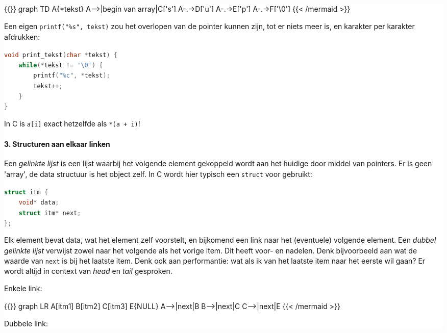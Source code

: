 {{<mermaid>}}
graph TD
    A{*tekst}
    A-->|begin van array|C['s']
    A-.->D['u']
    A-.->E['p']
    A-.->F['\0']
{{< /mermaid >}}

Een eigen `printf("%s", tekst)` zou het overlopen van de pointer kunnen zijn, tot er niets meer is, en karakter per karakter afdrukken:

```C
void print_tekst(char *tekst) {
    while(*tekst != '\0') {
        printf("%c", *tekst);
        tekst++;
    }
}
```

In C is `a[i]` exact hetzelfde als `*(a + i)`!

#### 3. Structuren aan elkaar linken

Een _gelinkte lijst_ is een lijst waarbij het volgende element gekoppeld wordt aan het huidige door middel van pointers. Er is geen 'array', de data structuur is het object zelf. In C wordt hier typisch een `struct` voor gebruikt:

```C
struct itm {
    void* data;
    struct itm* next;
};
```

Elk element bevat data, wat het element zelf voorstelt, en bijkomend een link naar het (eventuele) volgende element. Een _dubbel gelinkte lijst_ verwijst zowel naar het volgende als het vorige item. Dit heeft voor- en nadelen. Denk bijvoorbeeld aan wat de waarde van `next` is bij het laatste item. Denk ook aan performantie: wat als ik van het laatste item naar het eerste wil gaan? Er wordt altijd in context van _head_ en _tail_ gesproken. 

Enkele link:

{{<mermaid>}}
graph LR
    A[itm1]
    B[itm2]
    C[itm3]
    E{NULL}
    A-->|next|B
    B-->|next|C
    C-->|next|E
{{< /mermaid >}}

Dubbele link:

